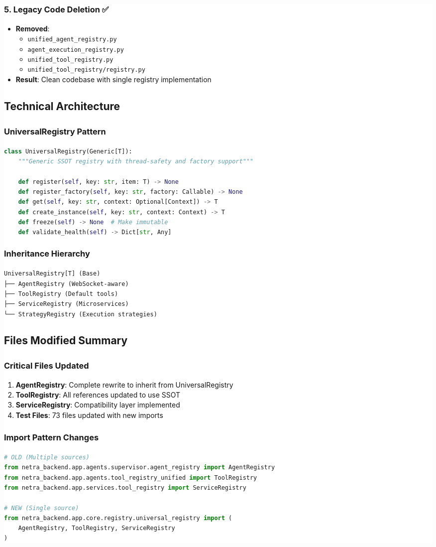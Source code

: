 ### 5. Legacy Code Deletion ✅
- **Removed**:
  - `unified_agent_registry.py`
  - `agent_execution_registry.py`
  - `unified_tool_registry.py`
  - `unified_tool_registry/registry.py`
- **Result**: Clean codebase with single registry implementation

## Technical Architecture

### UniversalRegistry Pattern
```python
class UniversalRegistry(Generic[T]):
    """Generic SSOT registry with thread-safety and factory support"""
    
    def register(self, key: str, item: T) -> None
    def register_factory(self, key: str, factory: Callable) -> None
    def get(self, key: str, context: Optional[Context]) -> T
    def create_instance(self, key: str, context: Context) -> T
    def freeze(self) -> None  # Make immutable
    def validate_health(self) -> Dict[str, Any]
```

### Inheritance Hierarchy
```
UniversalRegistry[T] (Base)
├── AgentRegistry (WebSocket-aware)
├── ToolRegistry (Default tools)
├── ServiceRegistry (Microservices)
└── StrategyRegistry (Execution strategies)
```

## Files Modified Summary

### Critical Files Updated
1. **AgentRegistry**: Complete rewrite to inherit from UniversalRegistry
2. **ToolRegistry**: All references updated to use SSOT
3. **ServiceRegistry**: Compatibility layer implemented
4. **Test Files**: 73 files updated with new imports

### Import Pattern Changes
```python
# OLD (Multiple sources)
from netra_backend.app.agents.supervisor.agent_registry import AgentRegistry
from netra_backend.app.agents.tool_registry_unified import ToolRegistry
from netra_backend.app.services.tool_registry import ServiceRegistry

# NEW (Single source)
from netra_backend.app.core.registry.universal_registry import (
    AgentRegistry, ToolRegistry, ServiceRegistry
)
```
